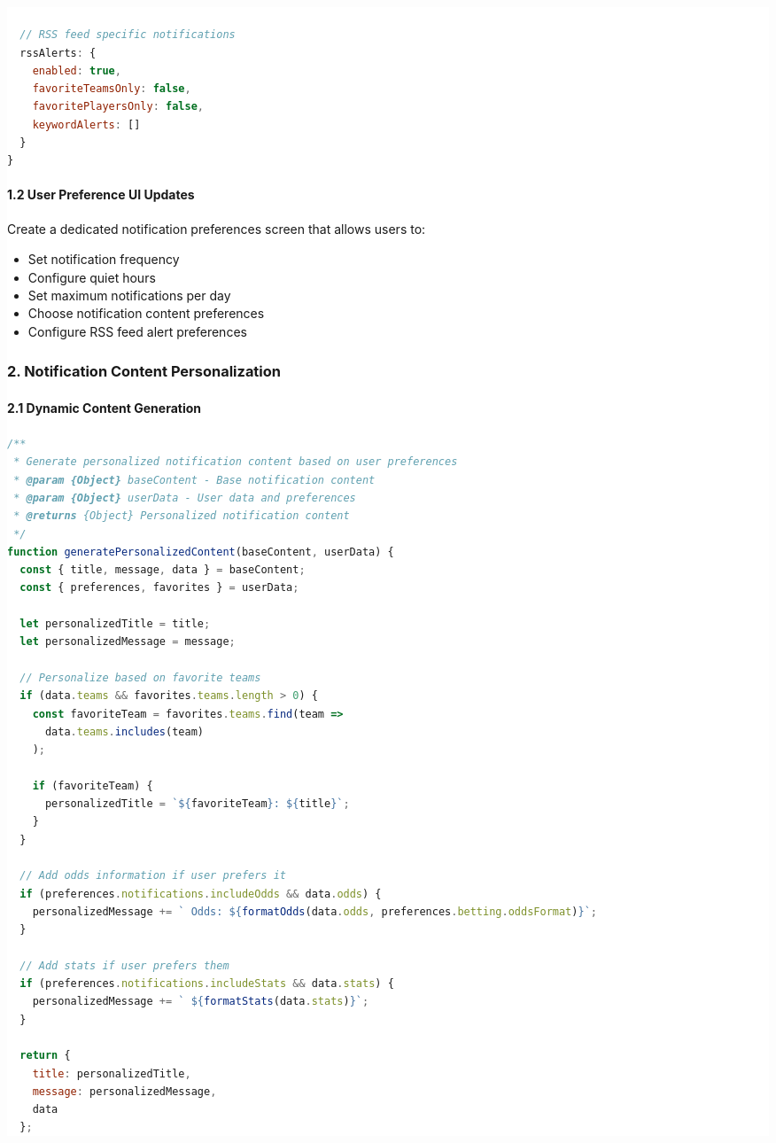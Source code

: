 ```javascript
  
  // RSS feed specific notifications
  rssAlerts: {
    enabled: true,
    favoriteTeamsOnly: false,
    favoritePlayersOnly: false,
    keywordAlerts: []
  }
}
```

#### 1.2 User Preference UI Updates

Create a dedicated notification preferences screen that allows users to:
- Set notification frequency
- Configure quiet hours
- Set maximum notifications per day
- Choose notification content preferences
- Configure RSS feed alert preferences

### 2. Notification Content Personalization

#### 2.1 Dynamic Content Generation

```javascript
/**
 * Generate personalized notification content based on user preferences
 * @param {Object} baseContent - Base notification content
 * @param {Object} userData - User data and preferences
 * @returns {Object} Personalized notification content
 */
function generatePersonalizedContent(baseContent, userData) {
  const { title, message, data } = baseContent;
  const { preferences, favorites } = userData;
  
  let personalizedTitle = title;
  let personalizedMessage = message;
  
  // Personalize based on favorite teams
  if (data.teams && favorites.teams.length > 0) {
    const favoriteTeam = favorites.teams.find(team => 
      data.teams.includes(team)
    );
    
    if (favoriteTeam) {
      personalizedTitle = `${favoriteTeam}: ${title}`;
    }
  }
  
  // Add odds information if user prefers it
  if (preferences.notifications.includeOdds && data.odds) {
    personalizedMessage += ` Odds: ${formatOdds(data.odds, preferences.betting.oddsFormat)}`;
  }
  
  // Add stats if user prefers them
  if (preferences.notifications.includeStats && data.stats) {
    personalizedMessage += ` ${formatStats(data.stats)}`;
  }
  
  return {
    title: personalizedTitle,
    message: personalizedMessage,
    data
  };
```